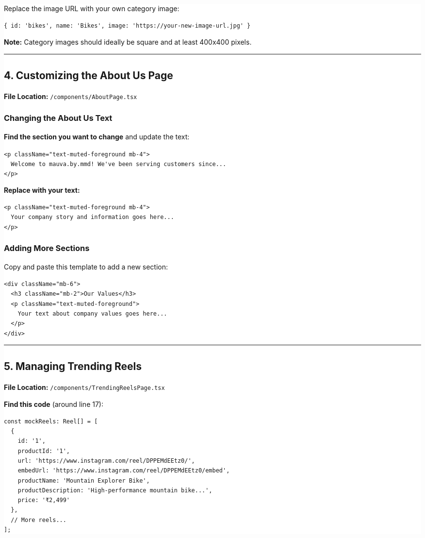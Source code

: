 Replace the image URL with your own category image:

```tsx
{ id: 'bikes', name: 'Bikes', image: 'https://your-new-image-url.jpg' }
```

**Note:** Category images should ideally be square and at least 400x400 pixels.

---

## 4. Customizing the About Us Page

**File Location:** `/components/AboutPage.tsx`

### Changing the About Us Text

**Find the section you want to change** and update the text:

```tsx
<p className="text-muted-foreground mb-4">
  Welcome to mauva.by.mmd! We've been serving customers since...
</p>
```

**Replace with your text:**
```tsx
<p className="text-muted-foreground mb-4">
  Your company story and information goes here...
</p>
```

### Adding More Sections

Copy and paste this template to add a new section:

```tsx
<div className="mb-6">
  <h3 className="mb-2">Our Values</h3>
  <p className="text-muted-foreground">
    Your text about company values goes here...
  </p>
</div>
```

---

## 5. Managing Trending Reels

**File Location:** `/components/TrendingReelsPage.tsx`

**Find this code** (around line 17):
```tsx
const mockReels: Reel[] = [
  {
    id: '1',
    productId: '1',
    url: 'https://www.instagram.com/reel/DPPEMdEEtz0/',
    embedUrl: 'https://www.instagram.com/reel/DPPEMdEEtz0/embed',
    productName: 'Mountain Explorer Bike',
    productDescription: 'High-performance mountain bike...',
    price: '₹2,499'
  },
  // More reels...
];
```
